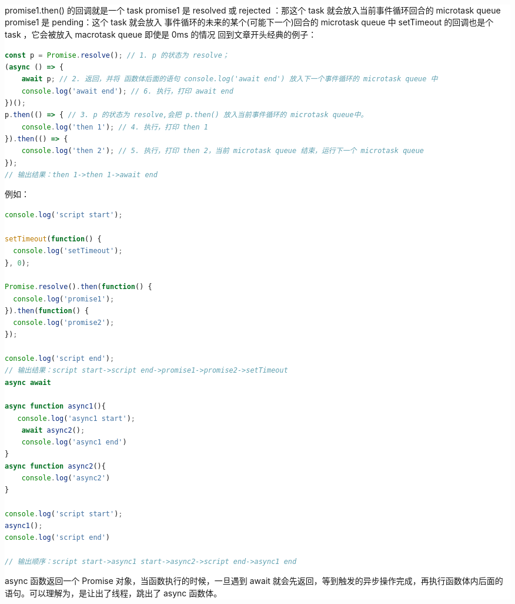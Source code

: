 promise1.then() 的回调就是一个 task
promise1 是 resolved 或 rejected ：那这个 task 就会放入当前事件循环回合的 microtask queue
promise1 是 pending：这个 task 就会放入 事件循环的未来的某个(可能下一个)回合的 microtask queue 中
setTimeout 的回调也是个 task ，它会被放入 macrotask queue 即使是 0ms 的情况
回到文章开头经典的例子：
```js
const p = Promise.resolve(); // 1. p 的状态为 resolve；
(async () => {  
    await p; // 2. 返回，并将 函数体后面的语句 console.log('await end') 放入下一个事件循环的 microtask queue 中
    console.log('await end'); // 6. 执行，打印 await end
})();
p.then(() => { // 3. p 的状态为 resolve,会把 p.then() 放入当前事件循环的 microtask queue中。
    console.log('then 1'); // 4. 执行，打印 then 1
}).then(() => {
    console.log('then 2'); // 5. 执行，打印 then 2，当前 microtask queue 结束，运行下一个 microtask queue
});
// 输出结果：then 1->then 1->await end
```
例如：
```js
console.log('script start');

setTimeout(function() {
  console.log('setTimeout');
}, 0);

Promise.resolve().then(function() {
  console.log('promise1');
}).then(function() {
  console.log('promise2');
});

console.log('script end');
// 输出结果：script start->script end->promise1->promise2->setTimeout
async await

async function async1(){
   console.log('async1 start');
    await async2();
    console.log('async1 end')
}
async function async2(){
    console.log('async2')
}

console.log('script start');
async1();
console.log('script end')

// 输出顺序：script start->async1 start->async2->script end->async1 end
```
async 函数返回一个 Promise 对象，当函数执行的时候，一旦遇到 await 就会先返回，等到触发的异步操作完成，再执行函数体内后面的语句。可以理解为，是让出了线程，跳出了 async 函数体。
